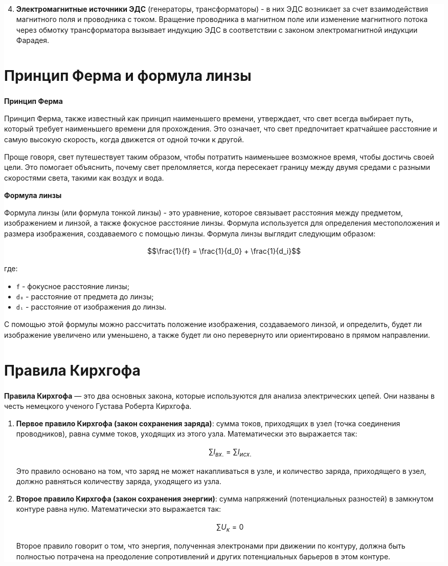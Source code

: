 4. **Электромагнитные источники ЭДС** (генераторы, трансформаторы) - в них ЭДС возникает за счет взаимодействия магнитного поля и проводника с током. Вращение проводника в магнитном поле или изменение магнитного потока через обмотку трансформатора вызывает индукцию ЭДС в соответствии с законом электромагнитной индукции Фарадея.

# Принцип Ферма и формула линзы 

**Принцип Ферма**

Принцип Ферма, также известный как принцип наименьшего времени, утверждает, что свет всегда выбирает путь, который требует наименьшего времени для прохождения. Это означает, что свет предпочитает кратчайшее расстояние и самую высокую скорость, когда движется от одной точки к другой.

Проще говоря, свет путешествует таким образом, чтобы потратить наименьшее возможное время, чтобы достичь своей цели. Это помогает объяснить, почему свет преломляется, когда пересекает границу между двумя средами с разными скоростями света, такими как воздух и вода.

**Формула линзы**

Формула линзы (или формула тонкой линзы) - это уравнение, которое связывает расстояния между предметом, изображением и линзой, а также фокусное расстояние линзы. Формула используется для определения местоположения и размера изображения, создаваемого с помощью линзы. Формула линзы выглядит следующим образом:


$$\frac{1}{f} = \frac{1}{d_0} + \frac{1}{d_i}$$

где:
- `f` - фокусное расстояние линзы;
- `d₀` - расстояние от предмета до линзы;
- `dᵢ` - расстояние от изображения до линзы.

С помощью этой формулы можно рассчитать положение изображения, создаваемого линзой, и определить, будет ли изображение увеличено или уменьшено, а также будет ли оно перевернуто или ориентировано в прямом направлении.

# Правила Кирхгофа

**Правила Кирхгофа** — это два основных закона, которые используются для анализа электрических цепей. Они названы в честь немецкого ученого Густава Роберта Кирхгофа.

1. **Первое правило Кирхгофа (закон сохранения заряда)**: сумма токов, приходящих в узел (точка соединения проводников), равна сумме токов, уходящих из этого узла. Математически это выражается так:

   $$\sum I_{вх.} = \sum I_{исх.}$$

   Это правило основано на том, что заряд не может накапливаться в узле, и количество заряда, приходящего в узел, должно равняться количеству заряда, уходящего из узла.

2. **Второе правило Кирхгофа (закон сохранения энергии)**: сумма напряжений (потенциальных разностей) в замкнутом контуре равна нулю. Математически это выражается так:

   $$\sum U_{к} = 0$$

   Второе правило говорит о том, что энергия, полученная электронами при движении по контуру, должна быть полностью потрачена на преодоление сопротивлений и других потенциальных барьеров в этом контуре.
